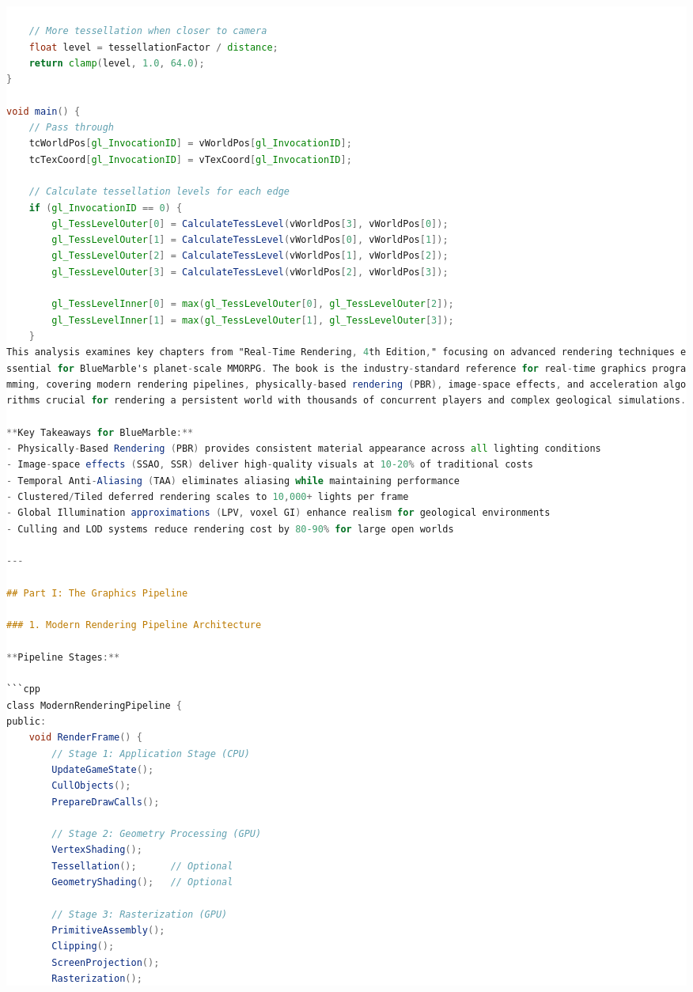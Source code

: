 ```glsl
    
    // More tessellation when closer to camera
    float level = tessellationFactor / distance;
    return clamp(level, 1.0, 64.0);
}

void main() {
    // Pass through
    tcWorldPos[gl_InvocationID] = vWorldPos[gl_InvocationID];
    tcTexCoord[gl_InvocationID] = vTexCoord[gl_InvocationID];
    
    // Calculate tessellation levels for each edge
    if (gl_InvocationID == 0) {
        gl_TessLevelOuter[0] = CalculateTessLevel(vWorldPos[3], vWorldPos[0]);
        gl_TessLevelOuter[1] = CalculateTessLevel(vWorldPos[0], vWorldPos[1]);
        gl_TessLevelOuter[2] = CalculateTessLevel(vWorldPos[1], vWorldPos[2]);
        gl_TessLevelOuter[3] = CalculateTessLevel(vWorldPos[2], vWorldPos[3]);
        
        gl_TessLevelInner[0] = max(gl_TessLevelOuter[0], gl_TessLevelOuter[2]);
        gl_TessLevelInner[1] = max(gl_TessLevelOuter[1], gl_TessLevelOuter[3]);
    }
This analysis examines key chapters from "Real-Time Rendering, 4th Edition," focusing on advanced rendering techniques essential for BlueMarble's planet-scale MMORPG. The book is the industry-standard reference for real-time graphics programming, covering modern rendering pipelines, physically-based rendering (PBR), image-space effects, and acceleration algorithms crucial for rendering a persistent world with thousands of concurrent players and complex geological simulations.

**Key Takeaways for BlueMarble:**
- Physically-Based Rendering (PBR) provides consistent material appearance across all lighting conditions
- Image-space effects (SSAO, SSR) deliver high-quality visuals at 10-20% of traditional costs
- Temporal Anti-Aliasing (TAA) eliminates aliasing while maintaining performance
- Clustered/Tiled deferred rendering scales to 10,000+ lights per frame
- Global Illumination approximations (LPV, voxel GI) enhance realism for geological environments
- Culling and LOD systems reduce rendering cost by 80-90% for large open worlds

---

## Part I: The Graphics Pipeline

### 1. Modern Rendering Pipeline Architecture

**Pipeline Stages:**

```cpp
class ModernRenderingPipeline {
public:
    void RenderFrame() {
        // Stage 1: Application Stage (CPU)
        UpdateGameState();
        CullObjects();
        PrepareDrawCalls();
        
        // Stage 2: Geometry Processing (GPU)
        VertexShading();
        Tessellation();      // Optional
        GeometryShading();   // Optional
        
        // Stage 3: Rasterization (GPU)
        PrimitiveAssembly();
        Clipping();
        ScreenProjection();
        Rasterization();
```